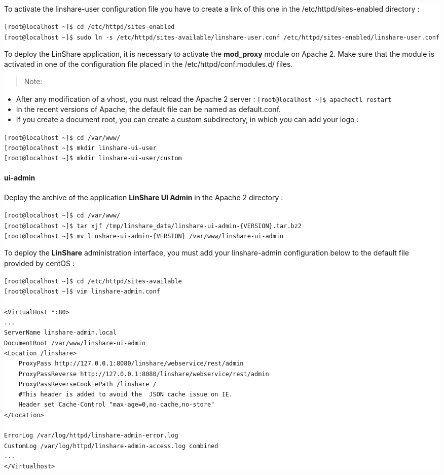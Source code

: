 To activate the linshare-user configuration file you have to create a link of this one in the /etc/httpd/sites-enabled directory :

```
[root@localhost ~]$ cd /etc/httpd/sites-enabled
[root@localhost ~]$ sudo ln -s /etc/httpd/sites-available/linshare-user.conf /etc/httpd/sites-enabled/linshare-user.conf
```

To deploy the LinShare application, it is necessary to activate the __mod_proxy__ module on Apache 2. Make sure that the module is activated in one of the configuration file placed in the /etc/httpd/conf.modules.d/ files.

> Note:<br/>
   * After any modification of a vhost, you nust reload the Apache 2 server :
   `[root@localhost ~]$ apachectl restart` <br/>
   * In the recent versions of Apache, the default file can be named as default.conf.<br/>
   * If you create a document root, you can create a custom subdirectory, in which you can add your logo :<br/>

   ```
   [root@localhost ~]$ cd /var/www/
   [root@localhost ~]$ mkdir linshare-ui-user
   [root@localhost ~]$ mkdir linshare-ui-user/custom
   ```

<a name="ui-admin">

#### ui-admin

</a>

Deploy the archive of the application __LinShare UI Admin__ in the Apache 2 directory :

```
[root@localhost ~]$ cd /var/www/
[root@localhost ~]$ tar xjf /tmp/linshare_data/linshare-ui-admin-{VERSION}.tar.bz2
[root@localhost ~]$ mv linshare-ui-admin-{VERSION} /var/www/linshare-ui-admin
```
To deploy the __LinShare__ administration interface, you must add your linshare-admin configuration below to the default file provided by centOS :

```
[root@localhost ~]$ cd /etc/httpd/sites-available
[root@localhost ~]$ vim linshare-admin.conf

<VirtualHost *:80>
...
ServerName linshare-admin.local
DocumentRoot /var/www/linshare-ui-admin
<Location /linshare>
    ProxyPass http://127.0.0.1:8080/linshare/webservice/rest/admin
    ProxyPassReverse http://127.0.0.1:8080/linshare/webservice/rest/admin
    ProxyPassReverseCookiePath /linshare /
    #This header is added to avoid the  JSON cache issue on IE.
    Header set Cache-Control "max-age=0,no-cache,no-store"
</Location>

ErrorLog /var/log/httpd/linshare-admin-error.log
CustomLog /var/log/httpd/linshare-admin-access.log combined
...
</Virtualhost>
```
